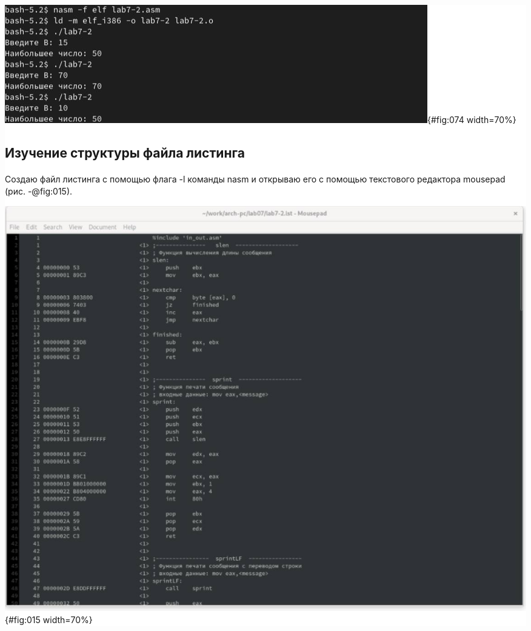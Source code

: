 ![Проверка программы из листинга](image/74.jpg){#fig:074 width=70%}

## Изучение структуры файла листинга

Создаю файл листинга с помощью флага -l команды nasm и открываю его с помощью текстового редактора mousepad (рис. -@fig:015).

![Проверка файла листинга](image/15.jpg){#fig:015 width=70%}
